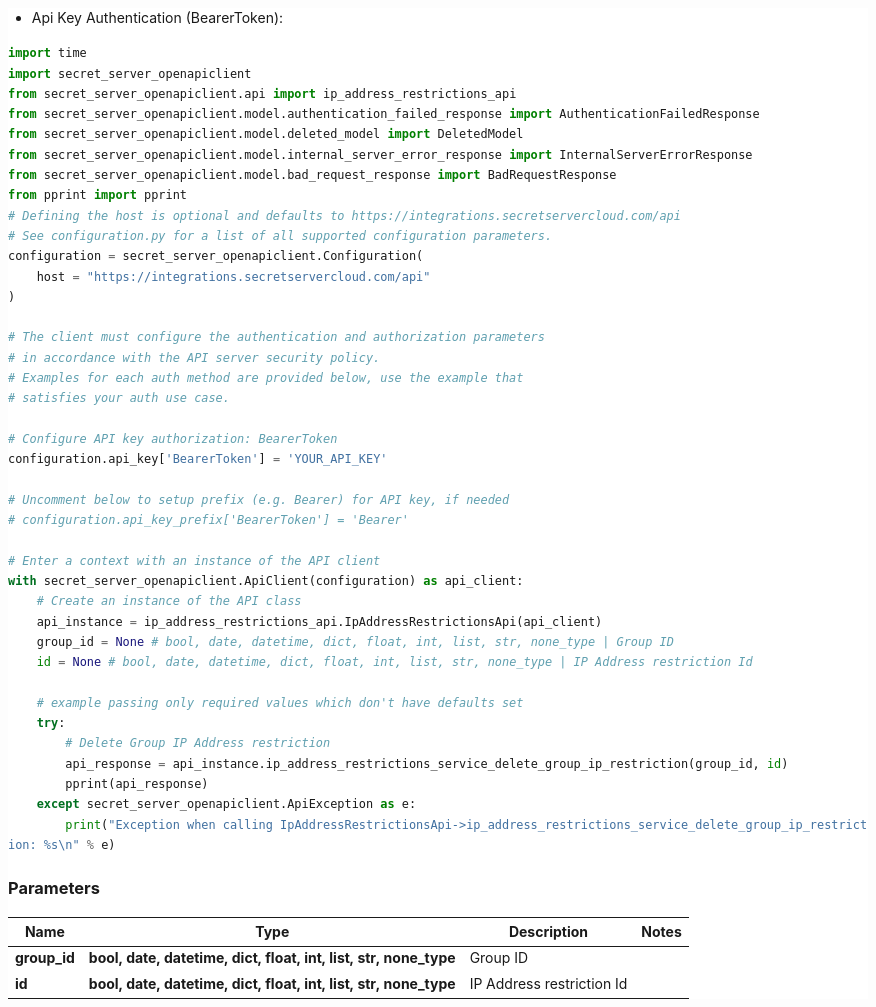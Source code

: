 * Api Key Authentication (BearerToken):

```python
import time
import secret_server_openapiclient
from secret_server_openapiclient.api import ip_address_restrictions_api
from secret_server_openapiclient.model.authentication_failed_response import AuthenticationFailedResponse
from secret_server_openapiclient.model.deleted_model import DeletedModel
from secret_server_openapiclient.model.internal_server_error_response import InternalServerErrorResponse
from secret_server_openapiclient.model.bad_request_response import BadRequestResponse
from pprint import pprint
# Defining the host is optional and defaults to https://integrations.secretservercloud.com/api
# See configuration.py for a list of all supported configuration parameters.
configuration = secret_server_openapiclient.Configuration(
    host = "https://integrations.secretservercloud.com/api"
)

# The client must configure the authentication and authorization parameters
# in accordance with the API server security policy.
# Examples for each auth method are provided below, use the example that
# satisfies your auth use case.

# Configure API key authorization: BearerToken
configuration.api_key['BearerToken'] = 'YOUR_API_KEY'

# Uncomment below to setup prefix (e.g. Bearer) for API key, if needed
# configuration.api_key_prefix['BearerToken'] = 'Bearer'

# Enter a context with an instance of the API client
with secret_server_openapiclient.ApiClient(configuration) as api_client:
    # Create an instance of the API class
    api_instance = ip_address_restrictions_api.IpAddressRestrictionsApi(api_client)
    group_id = None # bool, date, datetime, dict, float, int, list, str, none_type | Group ID
    id = None # bool, date, datetime, dict, float, int, list, str, none_type | IP Address restriction Id

    # example passing only required values which don't have defaults set
    try:
        # Delete Group IP Address restriction
        api_response = api_instance.ip_address_restrictions_service_delete_group_ip_restriction(group_id, id)
        pprint(api_response)
    except secret_server_openapiclient.ApiException as e:
        print("Exception when calling IpAddressRestrictionsApi->ip_address_restrictions_service_delete_group_ip_restriction: %s\n" % e)
```


### Parameters

Name | Type | Description  | Notes
------------- | ------------- | ------------- | -------------
 **group_id** | **bool, date, datetime, dict, float, int, list, str, none_type**| Group ID |
 **id** | **bool, date, datetime, dict, float, int, list, str, none_type**| IP Address restriction Id |
